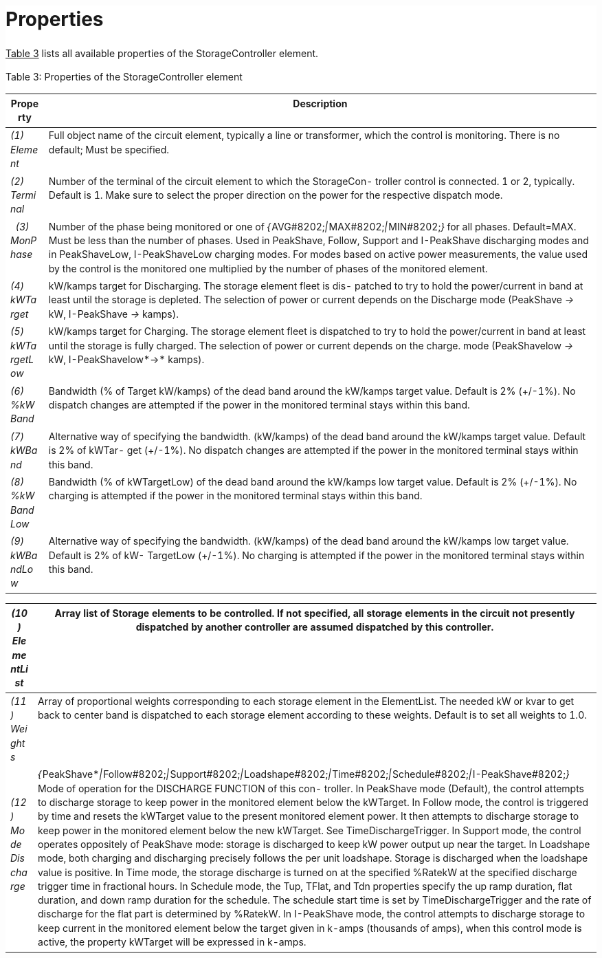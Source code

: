 # Properties

[Table 3](<OpenDSSDocumentation.md#\_bookmark36>) lists all available properties of the StorageController element.

Table 3: Properties of the StorageController element

| **Property** | **Description** |
| --- | --- |
| *(1) Element* | Full object name of the circuit element, typically a line or transformer, which the control is monitoring. There is no default; Must be specified. |
| *(2) Terminal* | Number of the terminal of the circuit element to which the StorageCon- troller control is connected. 1 or 2, typically. Default is 1. Make sure to select the proper direction on the power for the respective dispatch mode. |
|  &nbsp; *(3) MonPhase* | Number of the phase being monitored or one of *{*&#8202;AVG#8202;*\|*&#8202;MAX#8202;*\|*&#8202;MIN#8202;*}* for all phases. Default=MAX. Must be less than the number of phases. Used in PeakShave, Follow, Support and I-PeakShave discharging modes and in PeakShaveLow, I-PeakShaveLow charging modes. For modes based on active power measurements, the value used by the control is the monitored one multiplied by the number of phases of the monitored element. |
|  *(4) kWTarget* | kW/kamps target for Discharging. The storage element fleet is dis- patched to try to hold the power/current in band at least until the storage is depleted. The selection of power or current depends on the Discharge mode (PeakShave *→* kW, I-PeakShave *→* kamps). |
|  *(5) kWTargetLow* | kW/kamps target for Charging. The storage element fleet is dispatched to try to hold the power/current in band at least until the storage is fully charged. The selection of power or current depends on the charge. mode (PeakShavelow *→* kW, I-PeakShavelow*→* kamps). |
|  *(6) %kWBand* | Bandwidth (% of Target kW/kamps) of the dead band around the kW/kamps target value. Default is 2% (+/-1%). No dispatch changes are attempted if the power in the monitored terminal stays within this band. |
|  *(7) kWBand* | Alternative way of specifying the bandwidth. (kW/kamps) of the dead band around the kW/kamps target value. Default is 2% of kWTar- get (+/-1%). No dispatch changes are attempted if the power in the monitored terminal stays within this band. |
|  *(8) %kWBandLow* | Bandwidth (% of kWTargetLow) of the dead band around the kW/kamps low target value. Default is 2% (+/-1%). No charging is attempted if the power in the monitored terminal stays within this band. |
|  *(9) kWBandLow* | Alternative way of specifying the bandwidth. (kW/kamps) of the dead band around the kW/kamps low target value. Default is 2% of kW- TargetLow (+/-1%). No charging is attempted if the power in the monitored terminal stays within this band. |


| *(10) ElementList* | Array list of Storage elements to be controlled. If not specified, all storage elements in the circuit not presently dispatched by another controller are assumed dispatched by this controller. |
| --- | --- |
|  *(11) Weights* | Array of proportional weights corresponding to each storage element in the ElementList. The needed kW or kvar to get back to center band is dispatched to each storage element according to these weights. Default is to set all weights to 1.0. |
|  &nbsp; &nbsp; &nbsp; &nbsp; &nbsp; *(12) ModeDischarge* | *{*&#8202;PeakShave\**\|*&#8202;Follow#8202;*\|*&#8202;Support#8202;*\|*&#8202;Loadshape#8202;*\|*&#8202;Time#8202;*\|*&#8202;Schedule#8202;*\|*&#8202;I-PeakShave#8202;*}* Mode of operation for the DISCHARGE FUNCTION of this con- troller. In PeakShave mode (Default), the control attempts to discharge storage to keep power in the monitored element below the kWTarget. In Follow mode, the control is triggered by time and resets the kWTarget value to the present monitored element power. It then attempts to discharge storage to keep power in the monitored element below the new kWTarget. See TimeDischargeTrigger. In Support mode, the control operates oppositely of PeakShave mode: storage is discharged to keep kW power output up near the target. In Loadshape mode, both charging and discharging precisely follows the per unit loadshape. Storage is discharged when the loadshape value is positive. In Time mode, the storage discharge is turned on at the specified %RatekW at the specified discharge trigger time in fractional hours. In Schedule mode, the Tup, TFlat, and Tdn properties specify the up ramp duration, flat duration, and down ramp duration for the schedule. The schedule start time is set by TimeDischargeTrigger and the rate of discharge for the flat part is determined by %RatekW. In I-PeakShave mode, the control attempts to discharge storage to keep current in the monitored element below the target given in k-amps (thousands of amps), when this control mode is active, the property kWTarget will be expressed in k-amps. |


